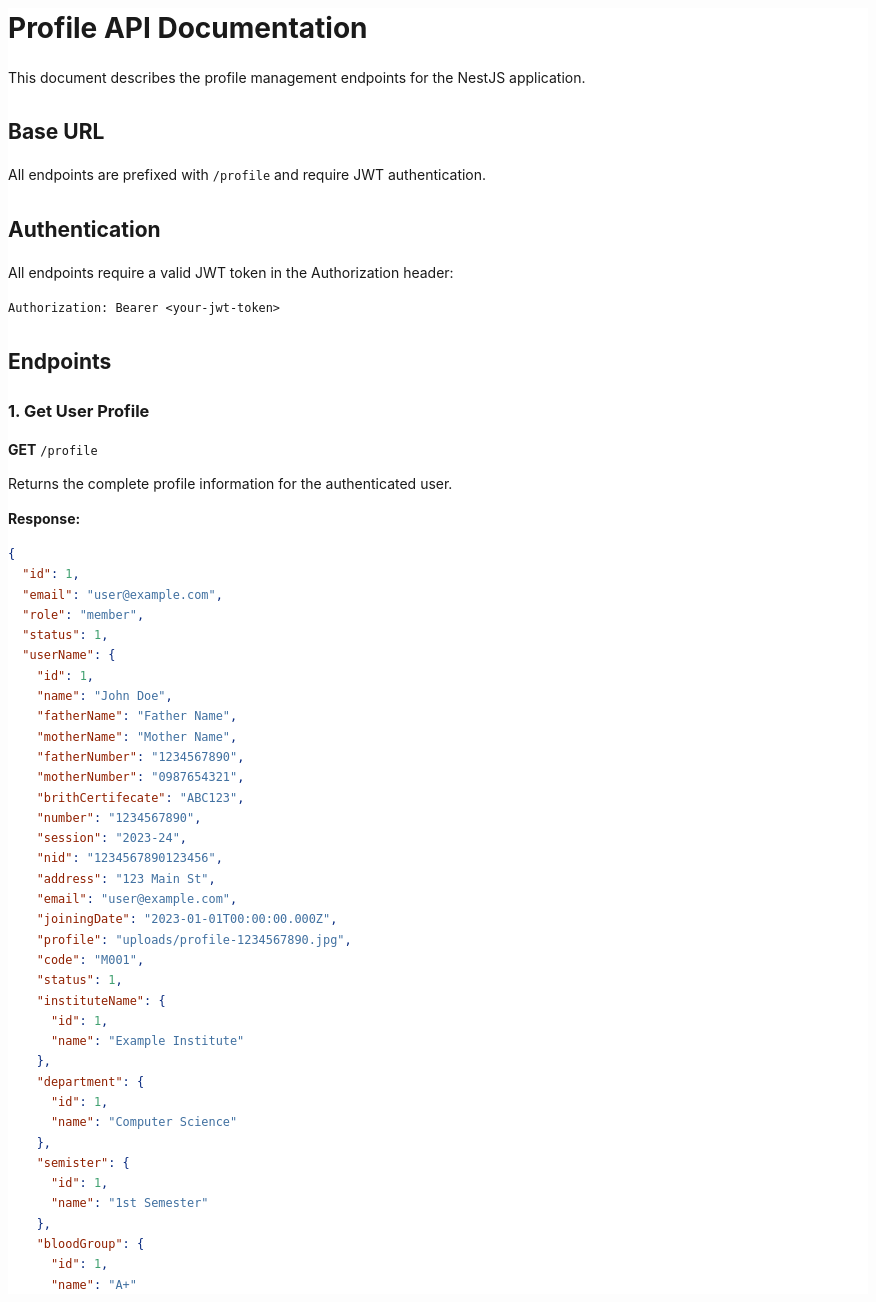 # Profile API Documentation

This document describes the profile management endpoints for the NestJS application.

## Base URL

All endpoints are prefixed with `/profile` and require JWT authentication.

## Authentication

All endpoints require a valid JWT token in the Authorization header:

```
Authorization: Bearer <your-jwt-token>
```

## Endpoints

### 1. Get User Profile

**GET** `/profile`

Returns the complete profile information for the authenticated user.

**Response:**

```json
{
  "id": 1,
  "email": "user@example.com",
  "role": "member",
  "status": 1,
  "userName": {
    "id": 1,
    "name": "John Doe",
    "fatherName": "Father Name",
    "motherName": "Mother Name",
    "fatherNumber": "1234567890",
    "motherNumber": "0987654321",
    "brithCertifecate": "ABC123",
    "number": "1234567890",
    "session": "2023-24",
    "nid": "1234567890123456",
    "address": "123 Main St",
    "email": "user@example.com",
    "joiningDate": "2023-01-01T00:00:00.000Z",
    "profile": "uploads/profile-1234567890.jpg",
    "code": "M001",
    "status": 1,
    "instituteName": {
      "id": 1,
      "name": "Example Institute"
    },
    "department": {
      "id": 1,
      "name": "Computer Science"
    },
    "semister": {
      "id": 1,
      "name": "1st Semester"
    },
    "bloodGroup": {
      "id": 1,
      "name": "A+"
```
